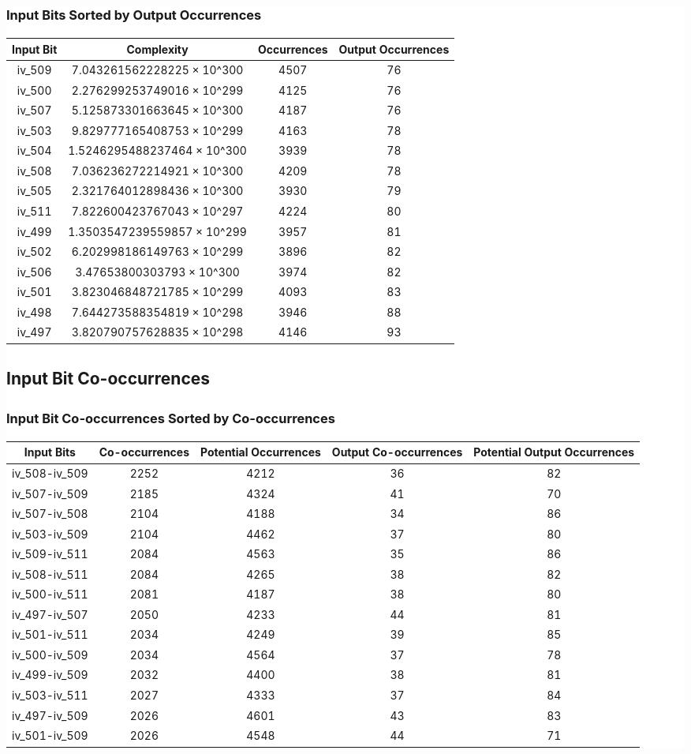 ### Input Bits Sorted by Output Occurrences

| Input Bit | Complexity | Occurrences | Output Occurrences |
|:---------:|:----------:|:-----------:|:------------------:|
| iv_509 | 7.043261562228225 × 10^300 | 4507 | 76 |
| iv_500 | 2.276299253749016 × 10^299 | 4125 | 76 |
| iv_507 | 5.125873301663645 × 10^300 | 4187 | 76 |
| iv_503 | 9.829777165408753 × 10^299 | 4163 | 78 |
| iv_504 | 1.5246295488237464 × 10^300 | 3939 | 78 |
| iv_508 | 7.036236272214921 × 10^300 | 4209 | 78 |
| iv_505 | 2.321764012898436 × 10^300 | 3930 | 79 |
| iv_511 | 7.822600423767043 × 10^297 | 4224 | 80 |
| iv_499 | 1.3503547239559857 × 10^299 | 3957 | 81 |
| iv_502 | 6.202998186149763 × 10^299 | 3896 | 82 |
| iv_506 | 3.47653800303793 × 10^300 | 3974 | 82 |
| iv_501 | 3.823046848721785 × 10^299 | 4093 | 83 |
| iv_498 | 7.644273588354819 × 10^298 | 3946 | 88 |
| iv_497 | 3.820790757628835 × 10^298 | 4146 | 93 |

## Input Bit Co-occurrences

### Input Bit Co-occurrences Sorted by Co-occurrences

| Input Bits | Co-occurrences | Potential Occurrences | Output Co-occurrences | Potential Output Occurrences |
|:----------:|:--------------:|:---------------------:|:---------------------:|:----------------------------:|
| iv_508-iv_509 | 2252 | 4212 | 36 | 82 |
| iv_507-iv_509 | 2185 | 4324 | 41 | 70 |
| iv_507-iv_508 | 2104 | 4188 | 34 | 86 |
| iv_503-iv_509 | 2104 | 4462 | 37 | 80 |
| iv_509-iv_511 | 2084 | 4563 | 35 | 86 |
| iv_508-iv_511 | 2084 | 4265 | 38 | 82 |
| iv_500-iv_511 | 2081 | 4187 | 38 | 80 |
| iv_497-iv_507 | 2050 | 4233 | 44 | 81 |
| iv_501-iv_511 | 2034 | 4249 | 39 | 85 |
| iv_500-iv_509 | 2034 | 4564 | 37 | 78 |
| iv_499-iv_509 | 2032 | 4400 | 38 | 81 |
| iv_503-iv_511 | 2027 | 4333 | 37 | 84 |
| iv_497-iv_509 | 2026 | 4601 | 43 | 83 |
| iv_501-iv_509 | 2026 | 4548 | 44 | 71 |
